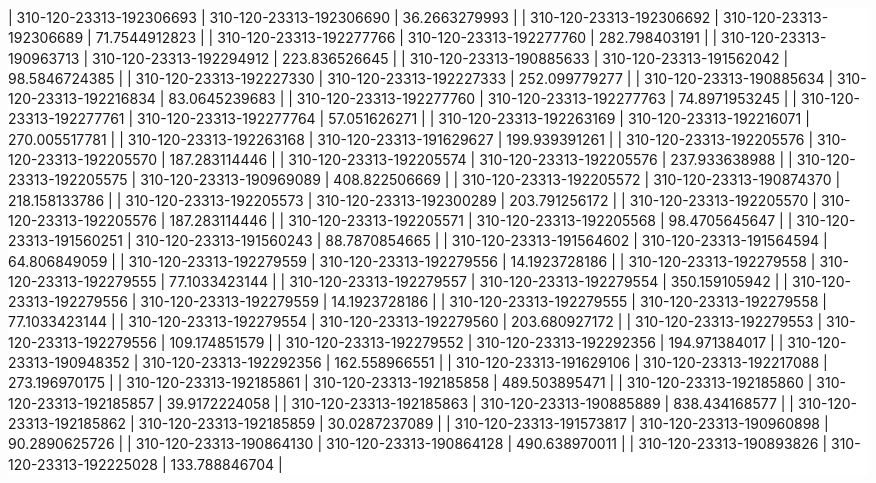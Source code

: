 | 310-120-23313-192306693 | 310-120-23313-192306690 | 36.2663279993 |
| 310-120-23313-192306692 | 310-120-23313-192306689 | 71.7544912823 |
| 310-120-23313-192277766 | 310-120-23313-192277760 | 282.798403191 |
| 310-120-23313-190963713 | 310-120-23313-192294912 | 223.836526645 |
| 310-120-23313-190885633 | 310-120-23313-191562042 | 98.5846724385 |
| 310-120-23313-192227330 | 310-120-23313-192227333 | 252.099779277 |
| 310-120-23313-190885634 | 310-120-23313-192216834 | 83.0645239683 |
| 310-120-23313-192277760 | 310-120-23313-192277763 | 74.8971953245 |
| 310-120-23313-192277761 | 310-120-23313-192277764 | 57.051626271 |
| 310-120-23313-192263169 | 310-120-23313-192216071 | 270.005517781 |
| 310-120-23313-192263168 | 310-120-23313-191629627 | 199.939391261 |
| 310-120-23313-192205576 | 310-120-23313-192205570 | 187.283114446 |
| 310-120-23313-192205574 | 310-120-23313-192205576 | 237.933638988 |
| 310-120-23313-192205575 | 310-120-23313-190969089 | 408.822506669 |
| 310-120-23313-192205572 | 310-120-23313-190874370 | 218.158133786 |
| 310-120-23313-192205573 | 310-120-23313-192300289 | 203.791256172 |
| 310-120-23313-192205570 | 310-120-23313-192205576 | 187.283114446 |
| 310-120-23313-192205571 | 310-120-23313-192205568 | 98.4705645647 |
| 310-120-23313-191560251 | 310-120-23313-191560243 | 88.7870854665 |
| 310-120-23313-191564602 | 310-120-23313-191564594 | 64.806849059 |
| 310-120-23313-192279559 | 310-120-23313-192279556 | 14.1923728186 |
| 310-120-23313-192279558 | 310-120-23313-192279555 | 77.1033423144 |
| 310-120-23313-192279557 | 310-120-23313-192279554 | 350.159105942 |
| 310-120-23313-192279556 | 310-120-23313-192279559 | 14.1923728186 |
| 310-120-23313-192279555 | 310-120-23313-192279558 | 77.1033423144 |
| 310-120-23313-192279554 | 310-120-23313-192279560 | 203.680927172 |
| 310-120-23313-192279553 | 310-120-23313-192279556 | 109.174851579 |
| 310-120-23313-192279552 | 310-120-23313-192292356 | 194.971384017 |
| 310-120-23313-190948352 | 310-120-23313-192292356 | 162.558966551 |
| 310-120-23313-191629106 | 310-120-23313-192217088 | 273.196970175 |
| 310-120-23313-192185861 | 310-120-23313-192185858 | 489.503895471 |
| 310-120-23313-192185860 | 310-120-23313-192185857 | 39.9172224058 |
| 310-120-23313-192185863 | 310-120-23313-190885889 | 838.434168577 |
| 310-120-23313-192185862 | 310-120-23313-192185859 | 30.0287237089 |
| 310-120-23313-191573817 | 310-120-23313-190960898 | 90.2890625726 |
| 310-120-23313-190864130 | 310-120-23313-190864128 | 490.638970011 |
| 310-120-23313-190893826 | 310-120-23313-192225028 | 133.788846704 |